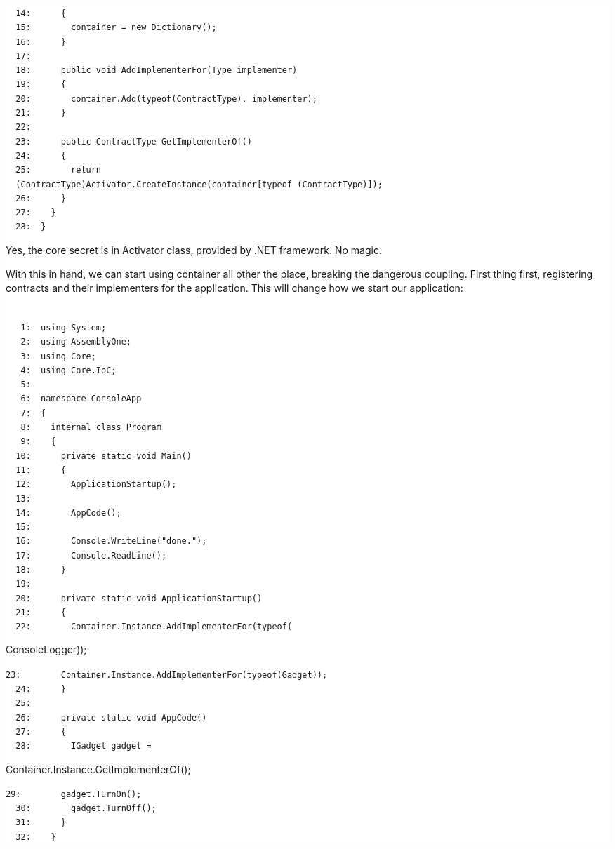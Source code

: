 ```
  14:      {
  15:        container = new Dictionary();
  16:      }
  17:
  18:      public void AddImplementerFor(Type implementer)
  19:      {
  20:        container.Add(typeof(ContractType), implementer);
  21:      }
  22:
  23:      public ContractType GetImplementerOf()
  24:      {
  25:        return
  (ContractType)Activator.CreateInstance(container[typeof (ContractType)]);
  26:      }
  27:    }
  28:  }

```

Yes, the core secret is in Activator class, provided by .NET framework. No magic.

With this in hand, we can start using container all other the place, breaking the dangerous coupling. First thing first, registering contracts and their implementers for the application. This will change how we start our application:

```

   1:  using System;
   2:  using AssemblyOne;
   3:  using Core;
   4:  using Core.IoC;
   5:
   6:  namespace ConsoleApp
   7:  {
   8:    internal class Program
   9:    {
  10:      private static void Main()
  11:      {
  12:        ApplicationStartup();
  13:
  14:        AppCode();
  15:
  16:        Console.WriteLine("done.");
  17:        Console.ReadLine();
  18:      }
  19:
  20:      private static void ApplicationStartup()
  21:      {
  22:        Container.Instance.AddImplementerFor(typeof(
```
ConsoleLogger));
```
23:        Container.Instance.AddImplementerFor(typeof(Gadget));
  24:      }
  25:
  26:      private static void AppCode()
  27:      {
  28:        IGadget gadget =
```
Container.Instance.GetImplementerOf<IGadget>();
```
29:        gadget.TurnOn();
  30:        gadget.TurnOff();
  31:      }
  32:    }
```